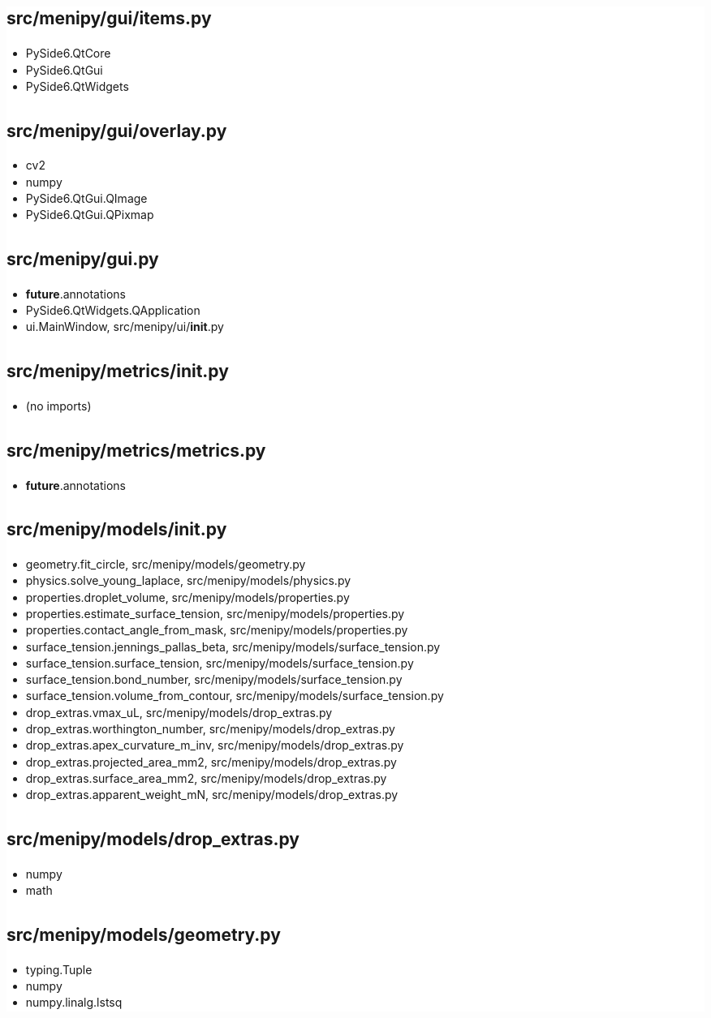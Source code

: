 ## src/menipy/gui/items.py
- PySide6.QtCore
- PySide6.QtGui
- PySide6.QtWidgets

## src/menipy/gui/overlay.py
- cv2
- numpy
- PySide6.QtGui.QImage
- PySide6.QtGui.QPixmap

## src/menipy/gui.py
- __future__.annotations
- PySide6.QtWidgets.QApplication
- ui.MainWindow, src/menipy/ui/__init__.py

## src/menipy/metrics/__init__.py
- (no imports)

## src/menipy/metrics/metrics.py
- __future__.annotations

## src/menipy/models/__init__.py
- geometry.fit_circle, src/menipy/models/geometry.py
- physics.solve_young_laplace, src/menipy/models/physics.py
- properties.droplet_volume, src/menipy/models/properties.py
- properties.estimate_surface_tension, src/menipy/models/properties.py
- properties.contact_angle_from_mask, src/menipy/models/properties.py
- surface_tension.jennings_pallas_beta, src/menipy/models/surface_tension.py
- surface_tension.surface_tension, src/menipy/models/surface_tension.py
- surface_tension.bond_number, src/menipy/models/surface_tension.py
- surface_tension.volume_from_contour, src/menipy/models/surface_tension.py
- drop_extras.vmax_uL, src/menipy/models/drop_extras.py
- drop_extras.worthington_number, src/menipy/models/drop_extras.py
- drop_extras.apex_curvature_m_inv, src/menipy/models/drop_extras.py
- drop_extras.projected_area_mm2, src/menipy/models/drop_extras.py
- drop_extras.surface_area_mm2, src/menipy/models/drop_extras.py
- drop_extras.apparent_weight_mN, src/menipy/models/drop_extras.py

## src/menipy/models/drop_extras.py
- numpy
- math

## src/menipy/models/geometry.py
- typing.Tuple
- numpy
- numpy.linalg.lstsq
